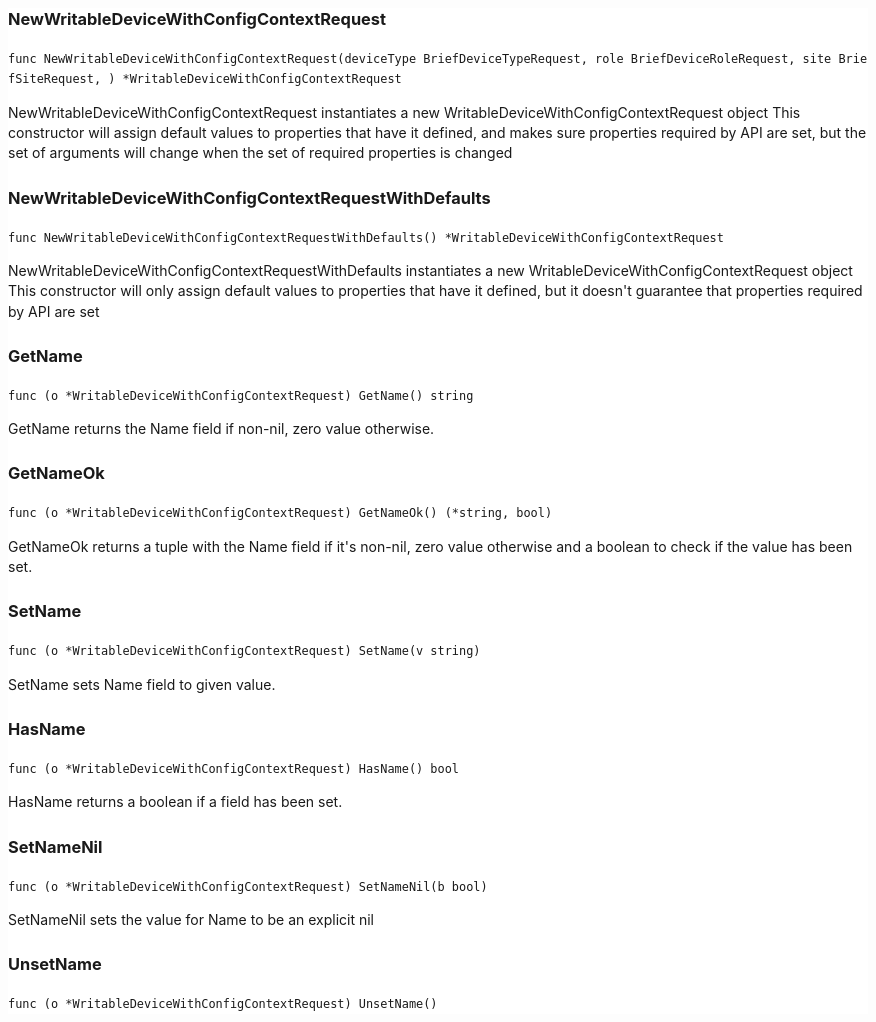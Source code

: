 ### NewWritableDeviceWithConfigContextRequest

`func NewWritableDeviceWithConfigContextRequest(deviceType BriefDeviceTypeRequest, role BriefDeviceRoleRequest, site BriefSiteRequest, ) *WritableDeviceWithConfigContextRequest`

NewWritableDeviceWithConfigContextRequest instantiates a new WritableDeviceWithConfigContextRequest object
This constructor will assign default values to properties that have it defined,
and makes sure properties required by API are set, but the set of arguments
will change when the set of required properties is changed

### NewWritableDeviceWithConfigContextRequestWithDefaults

`func NewWritableDeviceWithConfigContextRequestWithDefaults() *WritableDeviceWithConfigContextRequest`

NewWritableDeviceWithConfigContextRequestWithDefaults instantiates a new WritableDeviceWithConfigContextRequest object
This constructor will only assign default values to properties that have it defined,
but it doesn't guarantee that properties required by API are set

### GetName

`func (o *WritableDeviceWithConfigContextRequest) GetName() string`

GetName returns the Name field if non-nil, zero value otherwise.

### GetNameOk

`func (o *WritableDeviceWithConfigContextRequest) GetNameOk() (*string, bool)`

GetNameOk returns a tuple with the Name field if it's non-nil, zero value otherwise
and a boolean to check if the value has been set.

### SetName

`func (o *WritableDeviceWithConfigContextRequest) SetName(v string)`

SetName sets Name field to given value.

### HasName

`func (o *WritableDeviceWithConfigContextRequest) HasName() bool`

HasName returns a boolean if a field has been set.

### SetNameNil

`func (o *WritableDeviceWithConfigContextRequest) SetNameNil(b bool)`

 SetNameNil sets the value for Name to be an explicit nil

### UnsetName
`func (o *WritableDeviceWithConfigContextRequest) UnsetName()`
